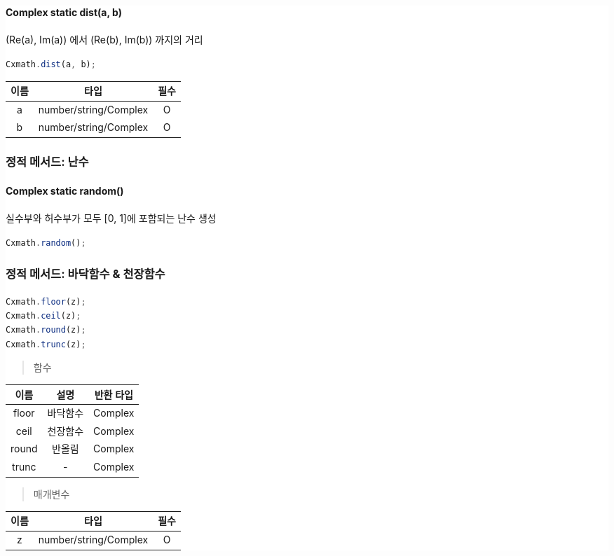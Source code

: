 #### Complex static dist(a, b)
(Re(a), Im(a)) 에서 (Re(b), Im(b)) 까지의 거리
```javascript
Cxmath.dist(a, b);
```
|이름|타입|필수|
|:---:|:---:|:---:|
|a|number/string/Complex|O|
|b|number/string/Complex|O|

### 정적 메서드: 난수

#### Complex static random()
실수부와 허수부가 모두 [0, 1]에 포함되는 난수 생성
```javascript
Cxmath.random();
```

### 정적 메서드: 바닥함수 & 천장함수
```javascript
Cxmath.floor(z);
Cxmath.ceil(z);
Cxmath.round(z);
Cxmath.trunc(z);
```
> 함수

|이름|설명|반환 타입|
|:---:|:---:|:---:|
|floor|바닥함수|Complex|
|ceil|천장함수|Complex|
|round|반올림|Complex|
|trunc|-|Complex|

> 매개변수

|이름|타입|필수|
|:---:|:---:|:---:|
|z|number/string/Complex|O|
